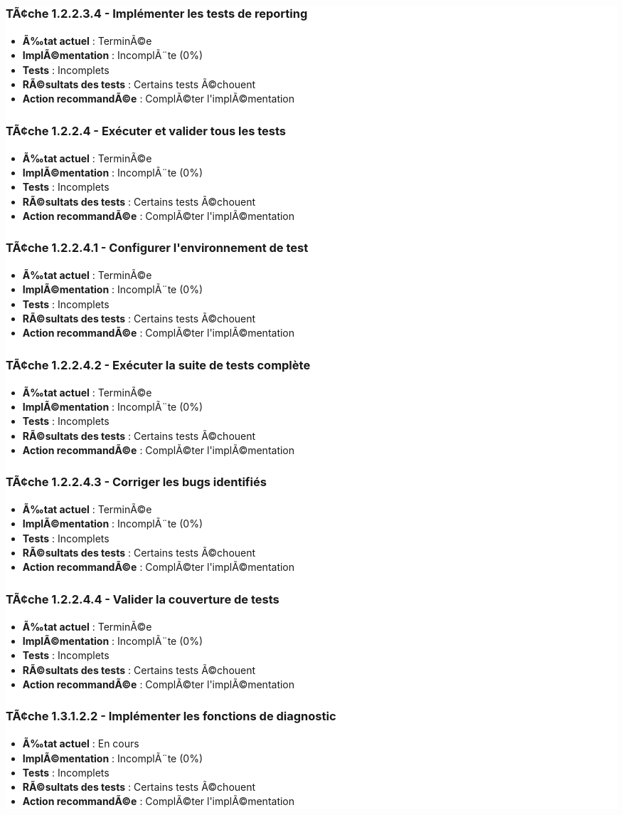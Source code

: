 ### TÃ¢che 1.2.2.3.4 - Implémenter les tests de reporting

- **Ã‰tat actuel** : TerminÃ©e
- **ImplÃ©mentation** : IncomplÃ¨te (0%)
- **Tests** : Incomplets
- **RÃ©sultats des tests** : Certains tests Ã©chouent
- **Action recommandÃ©e** : ComplÃ©ter l'implÃ©mentation

### TÃ¢che 1.2.2.4 - Exécuter et valider tous les tests

- **Ã‰tat actuel** : TerminÃ©e
- **ImplÃ©mentation** : IncomplÃ¨te (0%)
- **Tests** : Incomplets
- **RÃ©sultats des tests** : Certains tests Ã©chouent
- **Action recommandÃ©e** : ComplÃ©ter l'implÃ©mentation

### TÃ¢che 1.2.2.4.1 - Configurer l'environnement de test

- **Ã‰tat actuel** : TerminÃ©e
- **ImplÃ©mentation** : IncomplÃ¨te (0%)
- **Tests** : Incomplets
- **RÃ©sultats des tests** : Certains tests Ã©chouent
- **Action recommandÃ©e** : ComplÃ©ter l'implÃ©mentation

### TÃ¢che 1.2.2.4.2 - Exécuter la suite de tests complète

- **Ã‰tat actuel** : TerminÃ©e
- **ImplÃ©mentation** : IncomplÃ¨te (0%)
- **Tests** : Incomplets
- **RÃ©sultats des tests** : Certains tests Ã©chouent
- **Action recommandÃ©e** : ComplÃ©ter l'implÃ©mentation

### TÃ¢che 1.2.2.4.3 - Corriger les bugs identifiés

- **Ã‰tat actuel** : TerminÃ©e
- **ImplÃ©mentation** : IncomplÃ¨te (0%)
- **Tests** : Incomplets
- **RÃ©sultats des tests** : Certains tests Ã©chouent
- **Action recommandÃ©e** : ComplÃ©ter l'implÃ©mentation

### TÃ¢che 1.2.2.4.4 - Valider la couverture de tests

- **Ã‰tat actuel** : TerminÃ©e
- **ImplÃ©mentation** : IncomplÃ¨te (0%)
- **Tests** : Incomplets
- **RÃ©sultats des tests** : Certains tests Ã©chouent
- **Action recommandÃ©e** : ComplÃ©ter l'implÃ©mentation

### TÃ¢che 1.3.1.2.2 - Implémenter les fonctions de diagnostic

- **Ã‰tat actuel** : En cours
- **ImplÃ©mentation** : IncomplÃ¨te (0%)
- **Tests** : Incomplets
- **RÃ©sultats des tests** : Certains tests Ã©chouent
- **Action recommandÃ©e** : ComplÃ©ter l'implÃ©mentation
